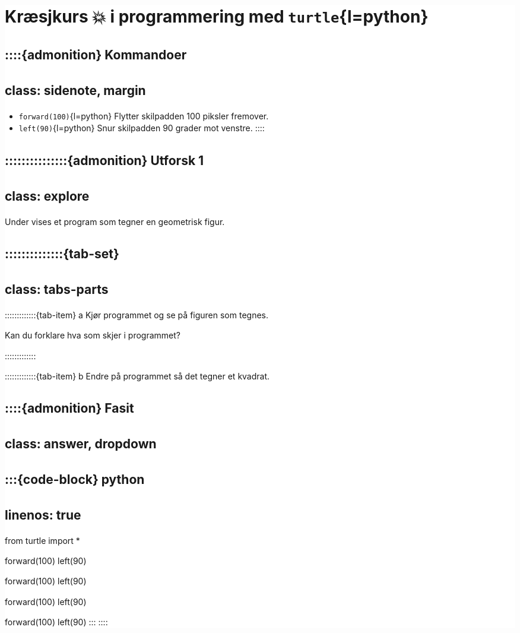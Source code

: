 # Kræsjkurs 💥 i programmering med `turtle`{l=python}


::::{admonition} Kommandoer
---
class: sidenote, margin
---
* `forward(100)`{l=python} Flytter skilpadden 100 piksler fremover.
* `left(90)`{l=python} Snur skilpadden 90 grader mot venstre.
::::

:::::::::::::::{admonition} Utforsk 1
---
class: explore
---
Under vises et program som tegner en geometrisk figur.

::::::::::::::{tab-set}
---
class: tabs-parts
---
:::::::::::::{tab-item} a
Kjør programmet og se på figuren som tegnes.

Kan du forklare hva som skjer i programmet?

:::::::::::::

:::::::::::::{tab-item} b
Endre på programmet så det tegner et kvadrat.


::::{admonition} Fasit 
---
class: answer, dropdown
---
:::{code-block} python
---
linenos: true
---
from turtle import *

forward(100)
left(90)

forward(100)
left(90)

forward(100)
left(90)

forward(100)
left(90)
:::
::::
